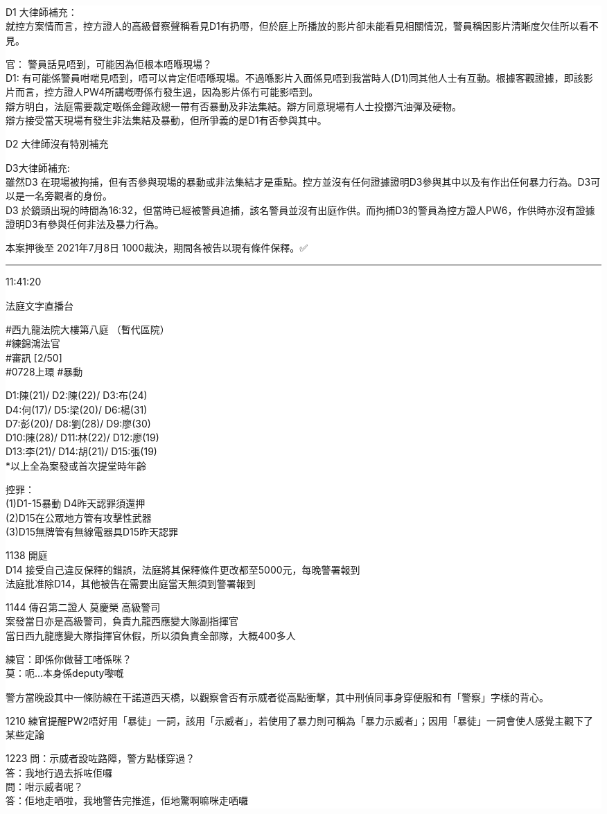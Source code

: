 D1 大律師補充：  
就控方案情而言，控方證人的高級督察聲稱看見D1有扔嘢，但於庭上所播放的影片卻未能看見相關情況，警員稱因影片清晰度欠佳所以看不見。  
  
官： 警員話見唔到，可能因為佢根本唔喺現場？  
D1: 有可能係警員咁啱見唔到，唔可以肯定佢唔喺現場。不過喺影片入面係見唔到我當時人(D1)同其他人士有互動。根據客觀證據，即該影片而言，控方證人PW4所講嘅嘢係冇發生過，因為影片係冇可能影唔到。  
辯方明白，法庭需要裁定嘅係金鐘政總一帶有否暴動及非法集結。辯方同意現場有人士投擲汽油彈及硬物。  
辯方接受當天現場有發生非法集結及暴動，但所爭義的是D1有否參與其中。  
  
D2 大律師沒有特別補充  
  
D3大律師補充:  
雖然D3 在現場被拘捕，但有否參與現場的暴動或非法集結才是重點。控方並沒有任何證據證明D3參與其中以及有作出任何暴力行為。D3可以是一名旁觀者的身份。  
D3 於鏡頭出現的時間為16:32，但當時已經被警員追捕，該名警員並沒有出庭作供。而拘捕D3的警員為控方證人PW6，作供時亦沒有證據證明D3有參與任何非法及暴力行為。  
  
本案押後至 2021年7月8日 1000裁決，期間各被告以現有條件保釋。✅

---
      
11:41:20

法庭文字直播台

\#西九龍法院大樓第八庭 （暫代區院）  
\#練錦鴻法官  
\#審訊 \[2/50\]  
\#0728上環 \#暴動  
  
D1:陳(21)/ D2:陳(22)/ D3:布(24)  
D4:何(17)/ D5:梁(20)/ D6:楊(31)  
D7:彭(20)/ D8:劉(28)/ D9:廖(30)  
D10:陳(28)/ D11:林(22)/ D12:廖(19)  
D13:李(21)/ D14:胡(21)/ D15:張(19)  
\*以上全為案發或首次提堂時年齡  
  
控罪：  
(1)D1-15暴動 D4昨天認罪須還押  
(2)D15在公眾地方管有攻擊性武器  
(3)D15無牌管有無線電器具D15昨天認罪  
  
1138 開庭  
D14 接受自己違反保釋的錯誤，法庭將其保釋條件更改都至5000元，每晚警署報到  
法庭批准除D14，其他被告在需要出庭當天無須到警署報到  
  
1144 傳召第二證人 莫慶榮 高級警司  
案發當日亦是高級警司，負責九龍西應變大隊副指揮官  
當日西九龍應變大隊指揮官休假，所以須負責全部隊，大概400多人  
  
練官：即係你做替工啫係咪？  
莫：呃...本身係deputy嚟嘅  
  
警方當晚設其中一條防線在干諾道西天橋，以觀察會否有示威者從高點衝擊，其中刑偵同事身穿便服和有「警察」字樣的背心。  
  
1210 練官提醒PW2唔好用「暴徒」一詞，該用「示威者」，若使用了暴力則可稱為「暴力示威者」；因用「暴徒」一詞會使人感覺主觀下了某些定論  
  
1223 問：示威者設咗路障，警方點樣穿過？  
答：我地行過去拆咗佢囉  
問：咁示威者呢？  
答：佢地走哂啦，我地警告完推進，佢地驚啊嘛咪走哂囉  
  